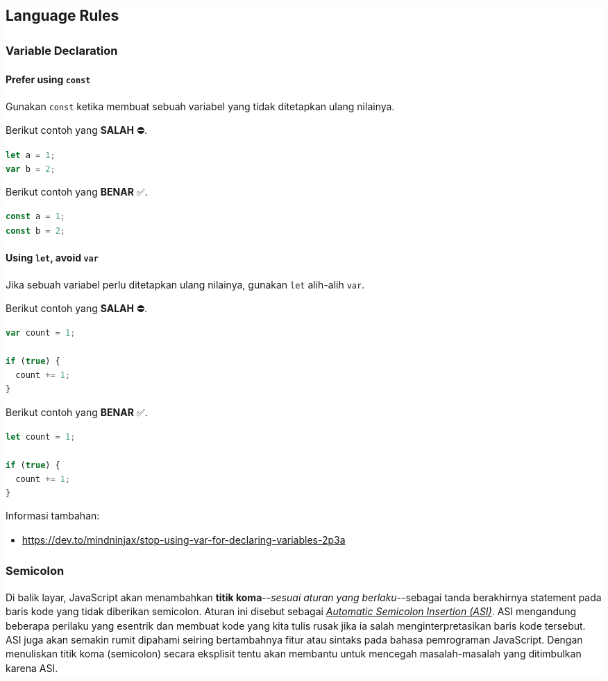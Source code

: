 

## Language Rules

### Variable Declaration

#### Prefer using `const`

Gunakan `const` ketika membuat sebuah variabel yang tidak ditetapkan ulang nilainya.

Berikut contoh yang **SALAH** ⛔.

```javascript
let a = 1;
var b = 2;
```

Berikut contoh yang **BENAR** ✅.

```javascript
const a = 1;
const b = 2;
```



#### Using `let`, avoid `var`

Jika sebuah variabel perlu ditetapkan ulang nilainya, gunakan `let` alih-alih `var`.

Berikut contoh yang **SALAH** ⛔.

```javascript
var count = 1;

if (true) {
  count += 1;
}
```

Berikut contoh yang **BENAR** ✅.

```javascript
let count = 1;

if (true) {
  count += 1;
}
```

Informasi tambahan:

- https://dev.to/mindninjax/stop-using-var-for-declaring-variables-2p3a

### Semicolon

Di balik layar, JavaScript akan menambahkan **titik koma**--*sesuai aturan yang berlaku*--sebagai tanda berakhirnya statement pada baris kode yang tidak diberikan semicolon. Aturan ini disebut sebagai *[Automatic Semicolon Insertion (ASI)](https://tc39.es/ecma262/#sec-automatic-semicolon-insertion)*. ASI mengandung beberapa perilaku yang esentrik dan membuat kode yang kita tulis rusak jika ia salah menginterpretasikan baris kode tersebut. ASI juga akan semakin rumit dipahami seiring bertambahnya fitur atau sintaks pada bahasa pemrograman JavaScript. Dengan menuliskan titik koma (semicolon) secara eksplisit tentu akan membantu untuk mencegah masalah-masalah yang ditimbulkan karena ASI.
